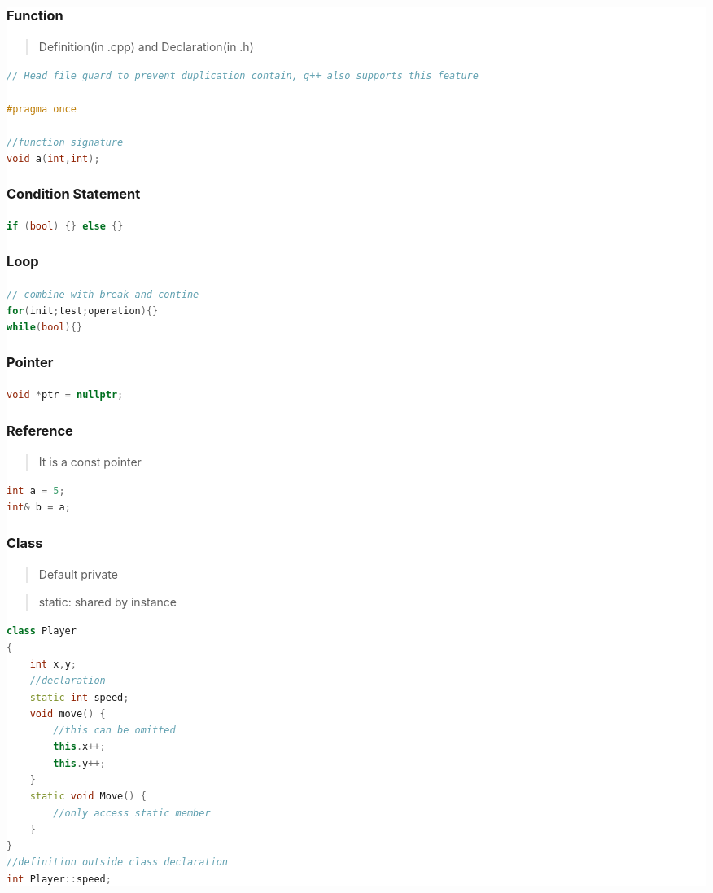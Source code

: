 ### Function  
> Definition(in .cpp) and Declaration(in .h)  

```c++
// Head file guard to prevent duplication contain, g++ also supports this feature

#pragma once

//function signature
void a(int,int);
```

### Condition Statement  
```cpp
if (bool) {} else {}
```

### Loop  
```cpp
// combine with break and contine  
for(init;test;operation){}
while(bool){}
```

### Pointer  
```cpp
void *ptr = nullptr;
```

### Reference  
> It is a const pointer  
```cpp
int a = 5;
int& b = a;
```

### Class  
> Default private  

> static: shared by instance  

```cpp
class Player
{
    int x,y;
    //declaration
    static int speed;
    void move() {
        //this can be omitted
        this.x++;
        this.y++;
    }
    static void Move() {
        //only access static member
    }
}
//definition outside class declaration  
int Player::speed;
```
